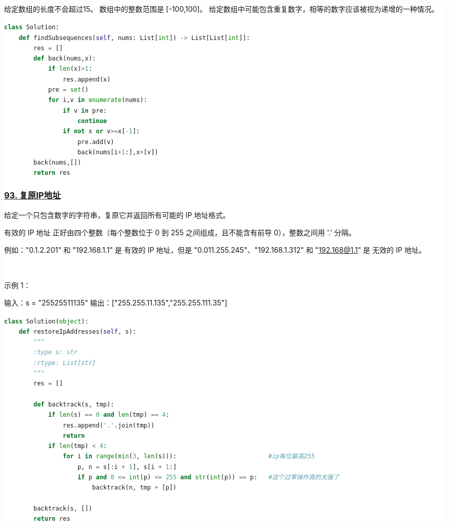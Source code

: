 给定数组的长度不会超过15。
数组中的整数范围是 [-100,100]。
给定数组中可能包含重复数字，相等的数字应该被视为递增的一种情况。

```python
class Solution:
    def findSubsequences(self, nums: List[int]) -> List[List[int]]:
        res = []
        def back(nums,x):
            if len(x)>1:
                res.append(x)
            pre = set()
            for i,v in enumerate(nums):
                if v in pre:
                    continue
                if not x or v>=x[-1]:
                    pre.add(v)
                    back(nums[i+1:],x+[v])
        back(nums,[])
        return res
```

### [93. 复原IP地址](https://leetcode-cn.com/problems/restore-ip-addresses/)
给定一个只包含数字的字符串，复原它并返回所有可能的 IP 地址格式。

有效的 IP 地址 正好由四个整数（每个整数位于 0 到 255 之间组成，且不能含有前导 0），整数之间用 '.' 分隔。

例如："0.1.2.201" 和 "192.168.1.1" 是 有效的 IP 地址，但是 "0.011.255.245"、"192.168.1.312" 和 "192.168@1.1" 是 无效的 IP 地址。

 

示例 1：

输入：s = "25525511135"
输出：["255.255.11.135","255.255.111.35"]


```python
class Solution(object):
    def restoreIpAddresses(self, s):
        """
        :type s: str
        :rtype: List[str]
        """
        res = []

        def backtrack(s, tmp):
            if len(s) == 0 and len(tmp) == 4:
                res.append('.'.join(tmp))
                return
            if len(tmp) < 4:
                for i in range(min(3, len(s))):                         #ip每位最高255
                    p, n = s[:i + 1], s[i + 1:]
                    if p and 0 <= int(p) <= 255 and str(int(p)) == p:   #这个过零操作真的太强了
                        backtrack(n, tmp + [p])

        backtrack(s, [])
        return res

```